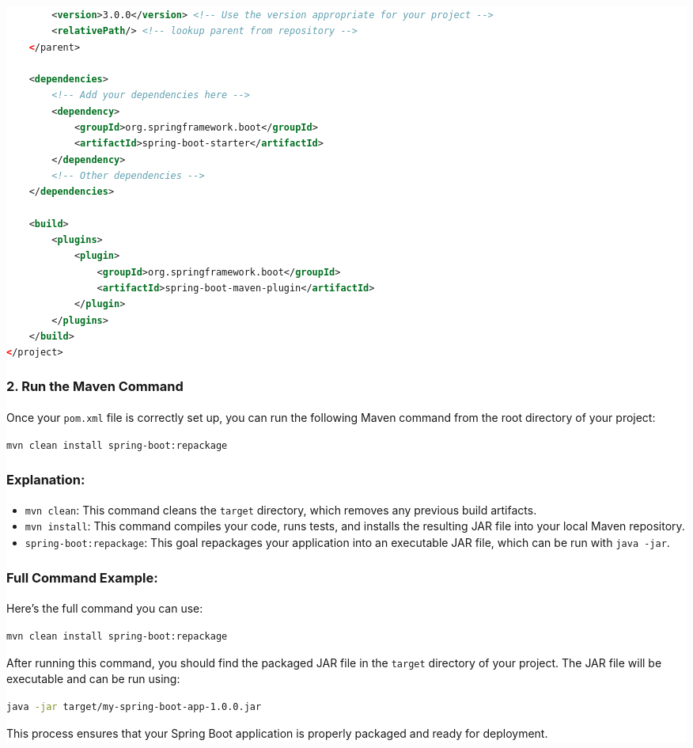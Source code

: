 ```xml
        <version>3.0.0</version> <!-- Use the version appropriate for your project -->
        <relativePath/> <!-- lookup parent from repository -->
    </parent>

    <dependencies>
        <!-- Add your dependencies here -->
        <dependency>
            <groupId>org.springframework.boot</groupId>
            <artifactId>spring-boot-starter</artifactId>
        </dependency>
        <!-- Other dependencies -->
    </dependencies>

    <build>
        <plugins>
            <plugin>
                <groupId>org.springframework.boot</groupId>
                <artifactId>spring-boot-maven-plugin</artifactId>
            </plugin>
        </plugins>
    </build>
</project>
```

### 2. Run the Maven Command

Once your `pom.xml` file is correctly set up, you can run the following Maven command from the root directory of your project:

```sh
mvn clean install spring-boot:repackage
```

### Explanation:

- `mvn clean`: This command cleans the `target` directory, which removes any previous build artifacts.
- `mvn install`: This command compiles your code, runs tests, and installs the resulting JAR file into your local Maven repository.
- `spring-boot:repackage`: This goal repackages your application into an executable JAR file, which can be run with `java -jar`.

### Full Command Example:

Here’s the full command you can use:

```sh
mvn clean install spring-boot:repackage
```

After running this command, you should find the packaged JAR file in the `target` directory of your project. The JAR file will be executable and can be run using:

```sh
java -jar target/my-spring-boot-app-1.0.0.jar
```

This process ensures that your Spring Boot application is properly packaged and ready for deployment.
